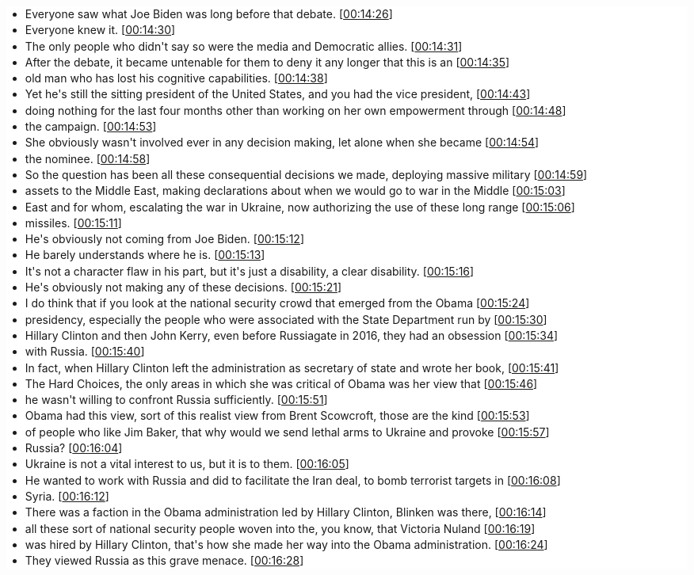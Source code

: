 *  Everyone saw what Joe Biden was long before that debate. [[00:14:26](https://www.youtube.com/watch?v=AKh4txSD0eQ&t=866.26s)]
*  Everyone knew it. [[00:14:30](https://www.youtube.com/watch?v=AKh4txSD0eQ&t=870.42s)]
*  The only people who didn't say so were the media and Democratic allies. [[00:14:31](https://www.youtube.com/watch?v=AKh4txSD0eQ&t=871.42s)]
*  After the debate, it became untenable for them to deny it any longer that this is an [[00:14:35](https://www.youtube.com/watch?v=AKh4txSD0eQ&t=875.26s)]
*  old man who has lost his cognitive capabilities. [[00:14:38](https://www.youtube.com/watch?v=AKh4txSD0eQ&t=878.7s)]
*  Yet he's still the sitting president of the United States, and you had the vice president, [[00:14:43](https://www.youtube.com/watch?v=AKh4txSD0eQ&t=883.38s)]
*  doing nothing for the last four months other than working on her own empowerment through [[00:14:48](https://www.youtube.com/watch?v=AKh4txSD0eQ&t=888.98s)]
*  the campaign. [[00:14:53](https://www.youtube.com/watch?v=AKh4txSD0eQ&t=893.4200000000001s)]
*  She obviously wasn't involved ever in any decision making, let alone when she became [[00:14:54](https://www.youtube.com/watch?v=AKh4txSD0eQ&t=894.4200000000001s)]
*  the nominee. [[00:14:58](https://www.youtube.com/watch?v=AKh4txSD0eQ&t=898.22s)]
*  So the question has been all these consequential decisions we made, deploying massive military [[00:14:59](https://www.youtube.com/watch?v=AKh4txSD0eQ&t=899.22s)]
*  assets to the Middle East, making declarations about when we would go to war in the Middle [[00:15:03](https://www.youtube.com/watch?v=AKh4txSD0eQ&t=903.26s)]
*  East and for whom, escalating the war in Ukraine, now authorizing the use of these long range [[00:15:06](https://www.youtube.com/watch?v=AKh4txSD0eQ&t=906.3000000000001s)]
*  missiles. [[00:15:11](https://www.youtube.com/watch?v=AKh4txSD0eQ&t=911.74s)]
*  He's obviously not coming from Joe Biden. [[00:15:12](https://www.youtube.com/watch?v=AKh4txSD0eQ&t=912.74s)]
*  He barely understands where he is. [[00:15:13](https://www.youtube.com/watch?v=AKh4txSD0eQ&t=913.78s)]
*  It's not a character flaw in his part, but it's just a disability, a clear disability. [[00:15:16](https://www.youtube.com/watch?v=AKh4txSD0eQ&t=916.82s)]
*  He's obviously not making any of these decisions. [[00:15:21](https://www.youtube.com/watch?v=AKh4txSD0eQ&t=921.58s)]
*  I do think that if you look at the national security crowd that emerged from the Obama [[00:15:24](https://www.youtube.com/watch?v=AKh4txSD0eQ&t=924.22s)]
*  presidency, especially the people who were associated with the State Department run by [[00:15:30](https://www.youtube.com/watch?v=AKh4txSD0eQ&t=930.94s)]
*  Hillary Clinton and then John Kerry, even before Russiagate in 2016, they had an obsession [[00:15:34](https://www.youtube.com/watch?v=AKh4txSD0eQ&t=934.96s)]
*  with Russia. [[00:15:40](https://www.youtube.com/watch?v=AKh4txSD0eQ&t=940.1800000000001s)]
*  In fact, when Hillary Clinton left the administration as secretary of state and wrote her book, [[00:15:41](https://www.youtube.com/watch?v=AKh4txSD0eQ&t=941.3800000000001s)]
*  The Hard Choices, the only areas in which she was critical of Obama was her view that [[00:15:46](https://www.youtube.com/watch?v=AKh4txSD0eQ&t=946.78s)]
*  he wasn't willing to confront Russia sufficiently. [[00:15:51](https://www.youtube.com/watch?v=AKh4txSD0eQ&t=951.18s)]
*  Obama had this view, sort of this realist view from Brent Scowcroft, those are the kind [[00:15:53](https://www.youtube.com/watch?v=AKh4txSD0eQ&t=953.8599999999999s)]
*  of people who like Jim Baker, that why would we send lethal arms to Ukraine and provoke [[00:15:57](https://www.youtube.com/watch?v=AKh4txSD0eQ&t=957.8599999999999s)]
*  Russia? [[00:16:04](https://www.youtube.com/watch?v=AKh4txSD0eQ&t=964.8199999999999s)]
*  Ukraine is not a vital interest to us, but it is to them. [[00:16:05](https://www.youtube.com/watch?v=AKh4txSD0eQ&t=965.8199999999999s)]
*  He wanted to work with Russia and did to facilitate the Iran deal, to bomb terrorist targets in [[00:16:08](https://www.youtube.com/watch?v=AKh4txSD0eQ&t=968.1999999999999s)]
*  Syria. [[00:16:12](https://www.youtube.com/watch?v=AKh4txSD0eQ&t=972.9s)]
*  There was a faction in the Obama administration led by Hillary Clinton, Blinken was there, [[00:16:14](https://www.youtube.com/watch?v=AKh4txSD0eQ&t=974.38s)]
*  all these sort of national security people woven into the, you know, that Victoria Nuland [[00:16:19](https://www.youtube.com/watch?v=AKh4txSD0eQ&t=979.74s)]
*  was hired by Hillary Clinton, that's how she made her way into the Obama administration. [[00:16:24](https://www.youtube.com/watch?v=AKh4txSD0eQ&t=984.52s)]
*  They viewed Russia as this grave menace. [[00:16:28](https://www.youtube.com/watch?v=AKh4txSD0eQ&t=988.46s)]